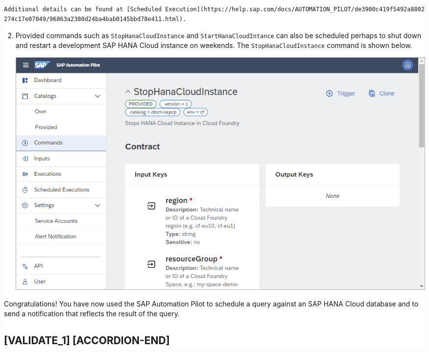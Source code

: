    Additional details can be found at [Scheduled Execution](https://help.sap.com/docs/AUTOMATION_PILOT/de3900c419f5492a8802274c17e07049/96863a2380d24ba4bab0145bbd78e411.html).

2. Provided commands such as `StopHanaCloudInstance` and `StartHanaCloudIntance` can also be scheduled perhaps to shut down and restart a development SAP HANA Cloud instance on weekends.  The `StopHanaCloudInstance` command is shown below.

    ![stop HANA Cloud command](automation-pilot.png)

Congratulations! You have now used the SAP Automation Pilot to schedule a query against an SAP HANA Cloud database and to send a notification that reflects the result of the query.

[VALIDATE_1]
[ACCORDION-END]
---
